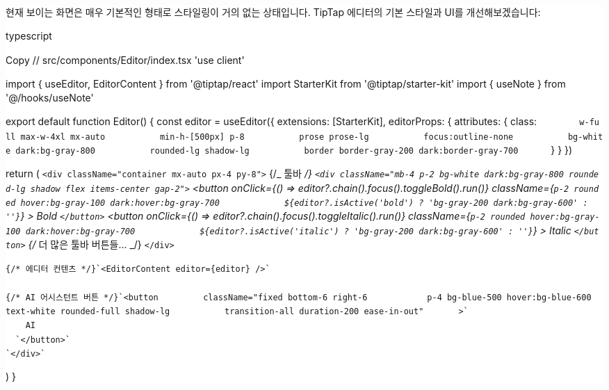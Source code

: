 현재 보이는 화면은 매우 기본적인 형태로 스타일링이 거의 없는 상태입니다. TipTap 에디터의 기본 스타일과 UI를 개선해보겠습니다:

typescript

Copy
// src/components/Editor/index.tsx
'use client'

import { useEditor, EditorContent } from '@tiptap/react'
import StarterKit from '@tiptap/starter-kit'
import { useNote } from '@/hooks/useNote'

export default function Editor() {
const editor = useEditor({
extensions: [StarterKit],
editorProps: {
attributes: {
class: `         w-full max-w-4xl mx-auto           min-h-[500px] p-8           prose prose-lg           focus:outline-none           bg-white dark:bg-gray-800           rounded-lg shadow-lg           border border-gray-200 dark:border-gray-700       `
}
}
})

return (
`<div className="container mx-auto px-4 py-8">`
{/_ 툴바 _/}
`<div className="mb-4 p-2 bg-white dark:bg-gray-800 rounded-lg shadow flex items-center gap-2">`
<button
onClick={() => editor?.chain().focus().toggleBold().run()}
className={`p-2 rounded hover:bg-gray-100 dark:hover:bg-gray-700             ${editor?.isActive('bold') ? 'bg-gray-200 dark:bg-gray-600' : ''}`} >
Bold
`</button>`
<button
onClick={() => editor?.chain().focus().toggleItalic().run()}
className={`p-2 rounded hover:bg-gray-100 dark:hover:bg-gray-700             ${editor?.isActive('italic') ? 'bg-gray-200 dark:bg-gray-600' : ''}`} >
Italic
`</button>`
{/_ 더 많은 툴바 버튼들... _/}
`</div>`

    {/* 에디터 컨텐츠 */}`<EditorContent editor={editor} />`

    {/* AI 어시스턴트 버튼 */}`<button         className="fixed bottom-6 right-6            p-4 bg-blue-500 hover:bg-blue-600            text-white rounded-full shadow-lg           transition-all duration-200 ease-in-out"       >`
        AI
      `</button>`
    `</div>`

)
}
